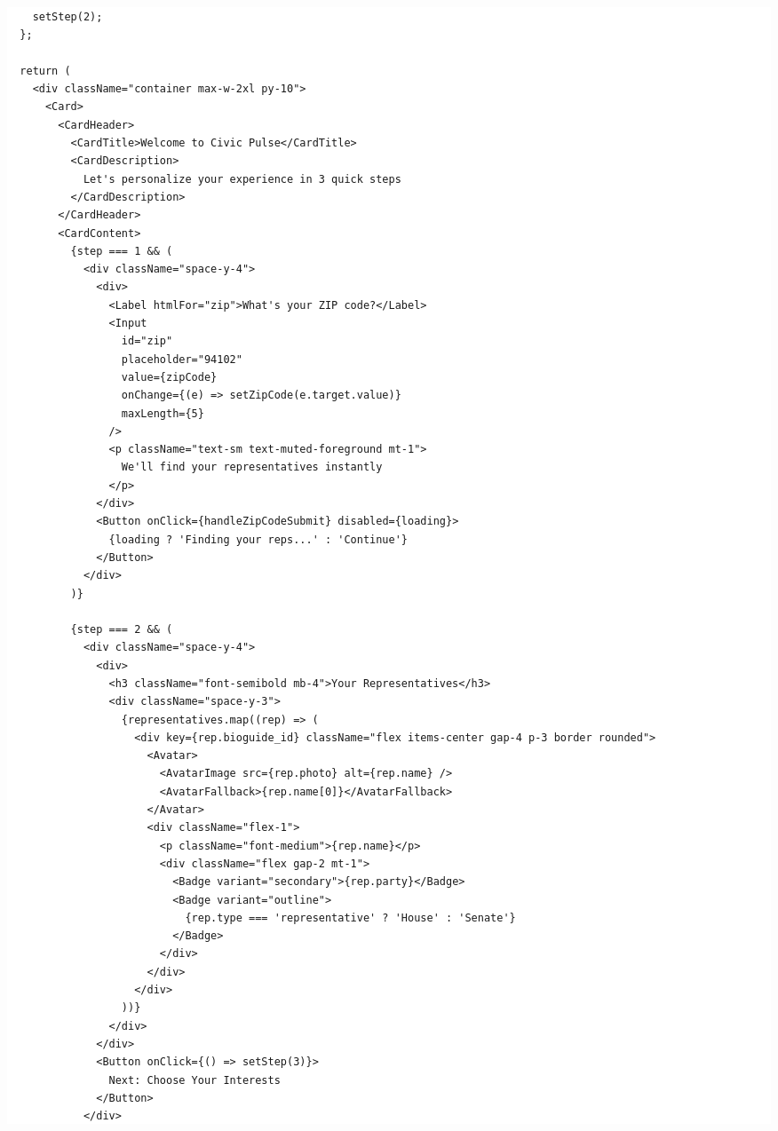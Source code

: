 ```tsx
    setStep(2);
  };

  return (
    <div className="container max-w-2xl py-10">
      <Card>
        <CardHeader>
          <CardTitle>Welcome to Civic Pulse</CardTitle>
          <CardDescription>
            Let's personalize your experience in 3 quick steps
          </CardDescription>
        </CardHeader>
        <CardContent>
          {step === 1 && (
            <div className="space-y-4">
              <div>
                <Label htmlFor="zip">What's your ZIP code?</Label>
                <Input
                  id="zip"
                  placeholder="94102"
                  value={zipCode}
                  onChange={(e) => setZipCode(e.target.value)}
                  maxLength={5}
                />
                <p className="text-sm text-muted-foreground mt-1">
                  We'll find your representatives instantly
                </p>
              </div>
              <Button onClick={handleZipCodeSubmit} disabled={loading}>
                {loading ? 'Finding your reps...' : 'Continue'}
              </Button>
            </div>
          )}

          {step === 2 && (
            <div className="space-y-4">
              <div>
                <h3 className="font-semibold mb-4">Your Representatives</h3>
                <div className="space-y-3">
                  {representatives.map((rep) => (
                    <div key={rep.bioguide_id} className="flex items-center gap-4 p-3 border rounded">
                      <Avatar>
                        <AvatarImage src={rep.photo} alt={rep.name} />
                        <AvatarFallback>{rep.name[0]}</AvatarFallback>
                      </Avatar>
                      <div className="flex-1">
                        <p className="font-medium">{rep.name}</p>
                        <div className="flex gap-2 mt-1">
                          <Badge variant="secondary">{rep.party}</Badge>
                          <Badge variant="outline">
                            {rep.type === 'representative' ? 'House' : 'Senate'}
                          </Badge>
                        </div>
                      </div>
                    </div>
                  ))}
                </div>
              </div>
              <Button onClick={() => setStep(3)}>
                Next: Choose Your Interests
              </Button>
            </div>
```
